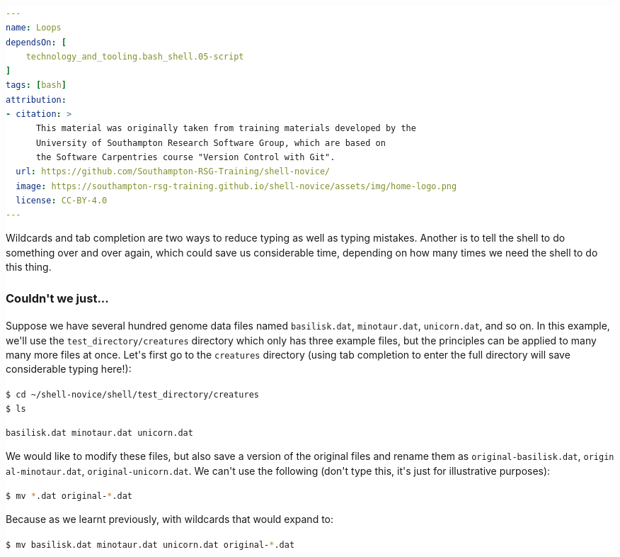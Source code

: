 ```yaml
---
name: Loops
dependsOn: [
    technology_and_tooling.bash_shell.05-script
]
tags: [bash]
attribution:
- citation: >
      This material was originally taken from training materials developed by the
      University of Southampton Research Software Group, which are based on
      the Software Carpentries course "Version Control with Git".
  url: https://github.com/Southampton-RSG-Training/shell-novice/
  image: https://southampton-rsg-training.github.io/shell-novice/assets/img/home-logo.png
  license: CC-BY-4.0
---
```


Wildcards and tab completion are two ways to reduce typing as well as typing mistakes.
Another is to tell the shell to do something over and over again, which could save us considerable time,
depending on how many times we need the shell to do this thing.

### Couldn't we just...

Suppose we have several hundred genome data files named `basilisk.dat`, `minotaur.dat`, `unicorn.dat`, and so on.
In this example,
we'll use the `test_directory/creatures` directory which only has three example files,
but the principles can be applied to many many more files at once.
Let's first go to the `creatures` directory (using tab completion to enter the full directory will save considerable
typing here!):

~~~bash
$ cd ~/shell-novice/shell/test_directory/creatures
$ ls
~~~

~~~
basilisk.dat minotaur.dat unicorn.dat
~~~

We would like to modify these files, but also save a version of the original files and rename them
as `original-basilisk.dat`, `original-minotaur.dat`, `original-unicorn.dat`.
We can't use the following (don't type this, it's just for illustrative purposes):

~~~bash
$ mv *.dat original-*.dat
~~~

Because as we learnt previously, with wildcards that would expand to:

~~~bash
$ mv basilisk.dat minotaur.dat unicorn.dat original-*.dat
~~~
